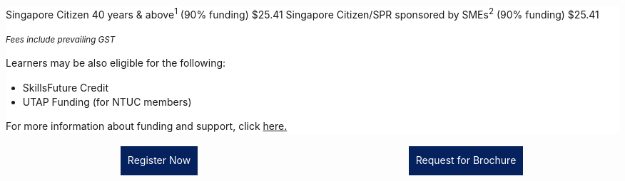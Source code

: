 <tr>
  <td>Singapore Citizen 40 years & above<sup>1</sup> (90% funding)</td>
<td>$25.41</td>
</tr>

<tr>
  <td>Singapore Citizen/SPR sponsored by SMEs<sup>2</sup> (90% funding)</td>
<td>$25.41</td>
</tr>

</table>
</center>

<small><i>Fees include prevailing GST</i></small>

<p>Learners may be also eligible for the following:</p>

<ul>
<li>SkillsFuture Credit</li>
<li>UTAP Funding (for NTUC members)</li>
</ul>

<p>For more information about funding and support, click <a href="/services/consultancy">here.</a></p>

<div style="width:50%;float:left;"><center><a href="https://form.gov.sg/#!/5e5cbf59130b010011602eaa" style="background-color:#06225e; border:white; color:white; padding: 10px 10px; text-align:center; display:inline-block; margin: 4px 2px; cursor:pointer;text-decoration:none;">Register Now</a></center></div>

<div style="width:50%;float:left;"><center><a href="https://form.gov.sg/602f39a008dce80012763d62" style="background-color:#06225e; border:white; color:white; padding: 10px 10px; text-align:center; display:inline-block; margin: 4px 2px; cursor:pointer;text-decoration:none;">Request for Brochure</a></center></div>

